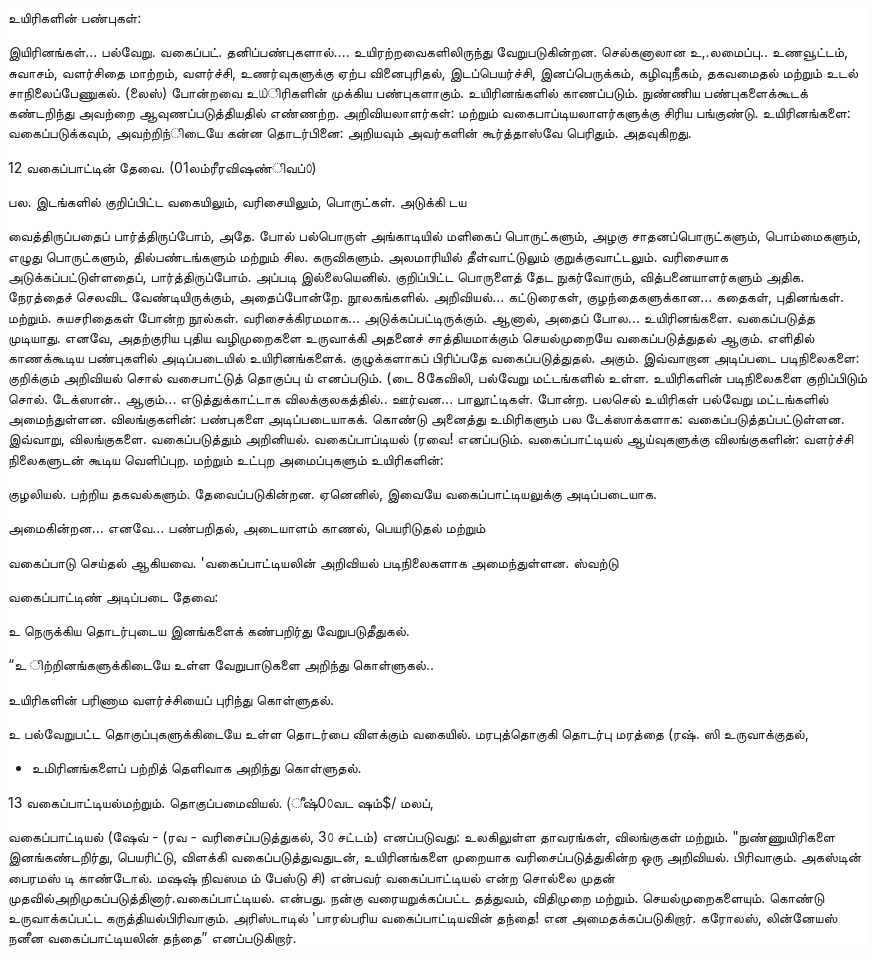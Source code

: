 உயிரிகளின்‌ பண்புகள்‌:

இயிரினங்கள்‌... பல்வேறு. வகைப்பட்‌. தனிப்பண்புகளால்‌.... உயிரற்றவைகளிலிருந்து வேறுபடுகின்றன. செல்கனாலான உ,.லமைப்பு.. உணவூட்டம்‌, சுவாசம்‌, வளர்சிதை மாற்றம்‌, வளர்ச்சி, உணர்வுகளுக்கு ஏற்ப வினைபுரிதல்‌, இடப்பெயர்ச்சி, இனப்பெருக்கம்‌, கழிவுநீ்கம்‌, தகவமைதல்‌ மற்றும்‌ உடல்‌ சாநிலைப்பேணுகல்‌. (லைஸ்‌) போன்றவை உ௰ிரிகளின்‌ முக்கிய பண்புகளாகும்‌. உயிரினங்களில்‌ காணப்படும்‌. நுண்ணிய பண்புகளைக்கூடக்‌ கண்டறிந்து அவற்றை ஆவுணப்படுத்தியதில்‌ எண்ணற்ற. அறிவியலாளர்கள்‌: மற்றும்‌ வகைபாப்டியலாளர்களுக்கு சிரிய பங்குண்டு. உயிரினங்களை: வகைப்படுக்கவும்‌, அவற்றிந்ிடையே கன்ன தொடர்பினை: அறியவும்‌ அவர்களின்‌ கூர்த்தாஸ்வே பெரிதும்‌. அதவுகிறது.

12 வகைப்பாட்டின்‌ தேவை. (01லம்ரீரவிஷண்ிவப்௦)

பல. இடங்களில்‌ குறிப்பிட்ட வகையிலும்‌, வரிசையிலும்‌, பொருட்கள்‌. அடுக்கி
டய

வைத்திருப்பதைப்‌ பார்த்திருப்போம்‌, அதே. போல்‌ பல்பொருள்‌ அங்காடியில்‌ மளிகைப்‌ பொருட்களும்‌, அழகு சாதனப்பொருட்களும்‌, பொம்மைகளும்‌, எழுது பொருட்களும்‌, தில்பண்டங்களும்‌ மற்றும்‌ சில. கருவிகளும்‌. அலமாரியில்‌ தீள்வாட்டுலும்‌ குறுக்குவாட்டலும்‌. வரிசையாக அடுக்கப்பட்டுள்ளதைப்‌, பார்த்திருப்போம்‌. அப்படி இல்லையெனில்‌. குறிப்பிட்ட பொருளைத்‌ தேட நுகர்வோரும்‌, வித்பனையாளர்களும்‌ அதிக. நேரத்தைச்‌ செலவிட வேண்டியிருக்கும்‌, அதைப்போன்றே. நூலகங்களில்‌. அறிவியல்‌... கட்டுரைகள்‌, குழந்தைகளுக்கான... கதைகள்‌, புதினங்கள்‌. மற்றும்‌. சுயசரிதைகள்‌ போன்ற நூல்கள்‌. வரிசைக்கிரமமாக... அடுக்கப்பட்டிருக்கும்‌. ஆனால்‌, அதைப்‌ போல... உயிரினங்களை. வகைப்படுத்த முடியாது. எனவே, அதற்குரிய புதிய வழிமுறைகளை உருவாக்கி அதனைச்‌ சாத்தியமாக்கும்‌ செயல்முறையே வகைப்படுத்துதல்‌ ஆகும்‌. எளிதில்‌ காணக்கூடிய பண்புகளில்‌ அடிப்படையில்‌ உயிரினங்களைக்‌. குழுக்களாகப்‌ பிரிப்பதே வகைப்படுத்துதல்‌. அகும்‌. இவ்வாறான அடிப்படை படிநிலைகளை: குறிக்கும்‌ அறிவியல்‌ சொல்‌ வசைபாட்டுத்‌ தொகுப்பு ய்‌ எனப்படும்‌. (டை 8கேவிலி, பல்வேறு மட்டங்களில்‌ உள்ள. உயிரிகளின்‌ படிநிலைகளை குறிப்பிடும்‌ சொல்‌. டேக்ஸான்‌.. ஆகும்‌... எடுத்துக்காட்டாக விலக்குலகத்தில்‌.. ஊர்வன... பாலூட்டிகள்‌. போன்ற. பலசெல்‌ உயிரிகள்‌ பல்வேறு மட்டங்களில்‌ அமைந்துள்ளன. விலங்குகளின்‌: பண்புகளை அடிப்படையாகக்‌. கொண்டு அனைத்து உமிரிகளும்‌ பல டேக்ஸாக்களாக: வகைப்படுத்தப்பட்டுள்ளன. இவ்வாறு, விலங்குகளை. வகைப்படுத்தும்‌ அறினியல்‌. வகைப்பாப்டியல்‌ (ரவை! எனப்படும்‌. வகைப்பாட்டியல்‌ ஆய்வுகளுக்கு விலங்குகளின்‌: வளர்ச்சி நிலைகளுடன்‌ கூடிய வெளிப்புற. மற்றும்‌ உட்புற அமைப்புகளும்‌ உயிரிகளின்‌:

குழலியல்‌. பற்றிய தகவல்களும்‌. தேவைப்படுகின்றன. ஏனெனில்‌, இவையே வகைப்பாட்டியலுக்கு அடிப்படையாக.

அமைகின்றன... எனவே... பண்பறிதல்‌, அடையாளம்‌ காணல்‌, பெயரிடுதல்‌ மற்றும்‌

வகைப்பாடு செய்தல்‌ ஆகியவை. 'வகைப்பாட்டியலின்‌ அறிவியல்‌ படிநிலைகளாக அமைந்துள்ளன.
ஸ்வற்டு

வகைப்பாட்டிண்‌ அடிப்படை தேவை:

உ நெருக்கிய தொடர்புடைய இனங்களைக்‌ கண்பறிர்து வேறுபடுதீதுகல்‌.

“உ ிற்றினங்களுக்கிடையே உள்ள வேறுபாடுகளை அறிந்து கொள்ளுகல்‌..

உயிரிகளின்‌ பரிணாம வளர்ச்சியைப்‌ புரிந்து கொள்ளுதல்‌.

உ பல்வேறுபட்ட தொகுப்புகளுக்கிடையே உள்ள தொடர்பை விளக்கும்‌ வகையில்‌. மரபுத்தொகுகி தொடர்பு மரத்தை (ரஷ்‌. ஸி உருவாக்குதல்‌,

*   உமிரினங்களைப்‌ பற்றித்‌ தெளிவாக அறிந்து கொள்ளுதல்‌.

13 வகைப்பாட்டியல்மற்றும்‌. தொகுப்பமைவியல்‌. (ீஷ்0௦வட ஷம்$/ மலப்‌,

வகைப்பாட்டியல்‌ (ஷேவ்‌ - (ரவ - வரிசைப்படுத்துகல்‌, 3௦ சட்டம்‌) எனப்படுவது: உலகிலுள்ள தாவரங்கள்‌, விலங்குகள்‌ மற்றும்‌. "நுண்ணுயிரிகளை இனங்கண்டறிர்து, பெயரிட்டு, விளக்கி வகைப்படுத்துவதுடன்‌, உயிரினங்களை முறையாக வரிசைப்படுத்துகின்ற ஒரு அறிவியல்‌. பிரிவாகும்‌. அகஸ்டின்‌ பைரமஸ்‌ டி காண்டோல்‌. மஷஷ் நிவஸம ம்‌ பேஸ்டு சி) என்பவர்‌ வகைப்பாட்டியல்‌ என்ற சொல்லை முதன்‌ முதவில்‌அறிமுகப்படுத்தினார்‌.வகைப்பாட்டியல்‌. என்பது. நன்கு வரையறுக்கப்பட்ட தத்துவம்‌, விதிமுறை மற்றும்‌. செயல்முறைகளையும்‌. கொண்டு உருவாக்கப்பட்ட கருத்தியல்பிரிவாகும்‌. அரிஸ்டாடில்‌ 'பாரல்பரிய வகைப்பாட்டியவின்‌ தந்தை! என அமைதக்கப்படுகிறார்‌. கரோலஸ்‌, லின்னேயஸ்‌ நனீன வகைப்பாட்டியலின்‌ தந்தை” எனப்படுகிறார்‌.
